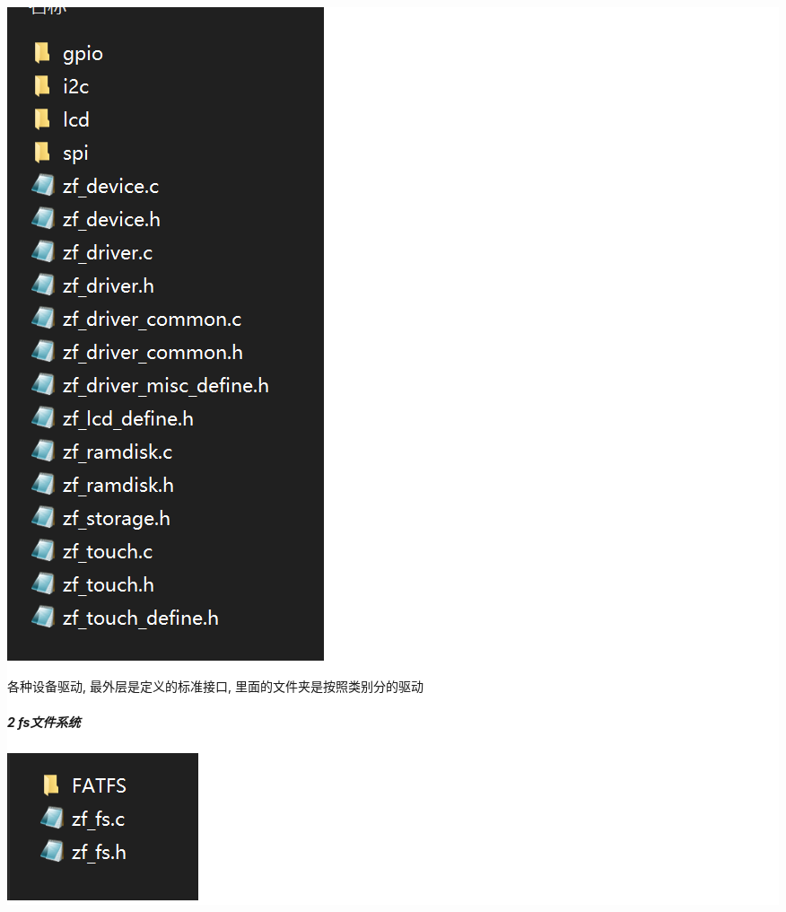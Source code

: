 ![image-20211224211733876](img/image-20211224211733876.png)

各种设备驱动, 最外层是定义的标准接口,  里面的文件夹是按照类别分的驱动



##### 2 fs文件系统

![image-20211224211903338](img/image-20211224211903338.png)
